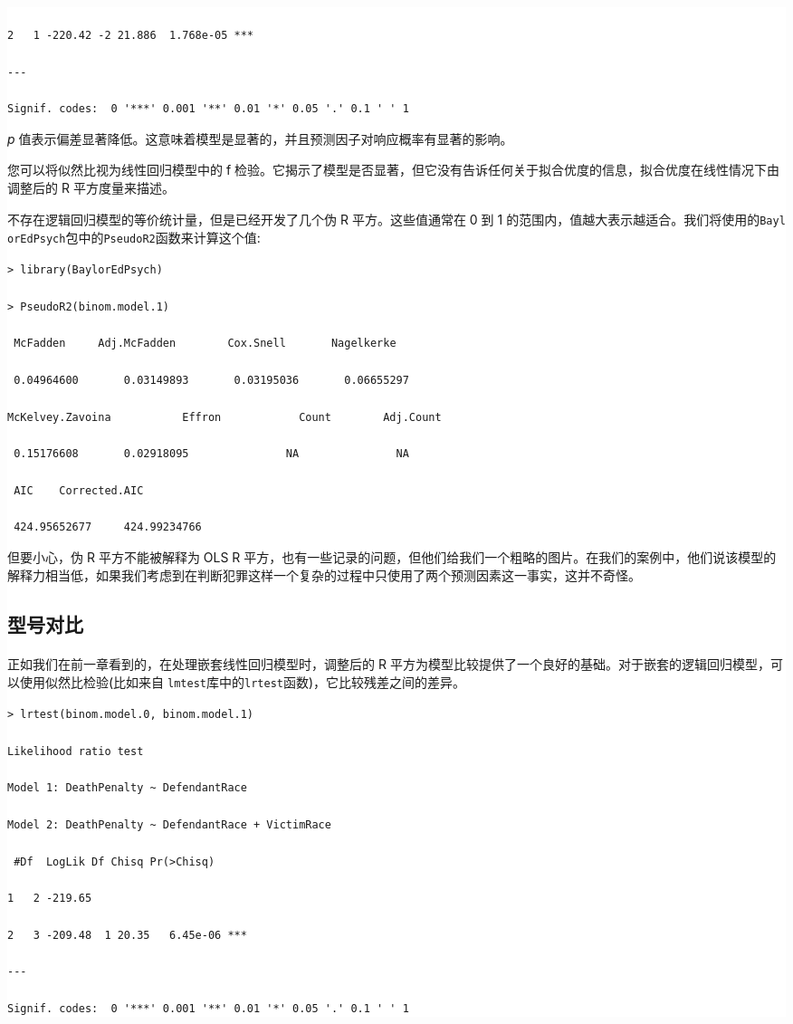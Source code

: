 ```

2   1 -220.42 -2 21.886  1.768e-05 ***

---

Signif. codes:  0 '***' 0.001 '**' 0.01 '*' 0.05 '.' 0.1 ' ' 1

```

*p* 值表示偏差显著降低。这意味着模型是显著的，并且预测因子对响应概率有显著的影响。

您可以将似然比视为线性回归模型中的 f 检验。它揭示了模型是否显著，但它没有告诉任何关于拟合优度的信息，拟合优度在线性情况下由调整后的 R 平方度量来描述。

不存在逻辑回归模型的等价统计量，但是已经开发了几个伪 R 平方。这些值通常在 0 到 1 的范围内，值越大表示越适合。我们将使用的`BaylorEdPsych`包中的`PseudoR2`函数来计算这个值:

```
> library(BaylorEdPsych)

> PseudoR2(binom.model.1)

 McFadden     Adj.McFadden        Cox.Snell       Nagelkerke 

 0.04964600       0.03149893       0.03195036       0.06655297

McKelvey.Zavoina           Effron            Count        Adj.Count 

 0.15176608       0.02918095               NA               NA 

 AIC    Corrected.AIC 

 424.95652677     424.99234766 

```

但要小心，伪 R 平方不能被解释为 OLS R 平方，也有一些记录的问题，但他们给我们一个粗略的图片。在我们的案例中，他们说该模型的解释力相当低，如果我们考虑到在判断犯罪这样一个复杂的过程中只使用了两个预测因素这一事实，这并不奇怪。

## 型号对比

正如我们在前一章看到的，在处理嵌套线性回归模型时，调整后的 R 平方为模型比较提供了一个良好的基础。对于嵌套的逻辑回归模型，可以使用似然比检验(比如来自 `lmtest`库中的`lrtest`函数)，它比较残差之间的差异。

```
> lrtest(binom.model.0, binom.model.1)

Likelihood ratio test

Model 1: DeathPenalty ~ DefendantRace

Model 2: DeathPenalty ~ DefendantRace + VictimRace

 #Df  LogLik Df Chisq Pr(>Chisq) 

1   2 -219.65 

2   3 -209.48  1 20.35   6.45e-06 ***

---

Signif. codes:  0 '***' 0.001 '**' 0.01 '*' 0.05 '.' 0.1 ' ' 1

```
